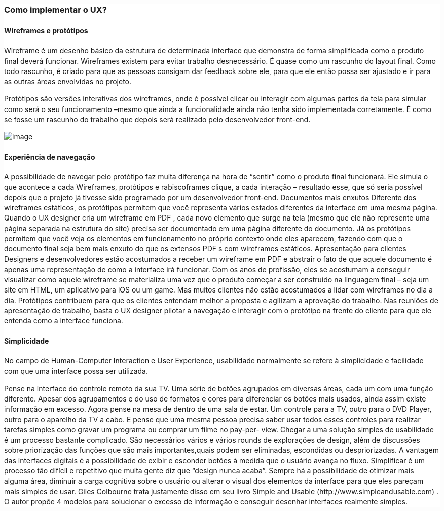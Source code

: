 ### Como implementar o UX?

#### Wireframes e protótipos

Wireframe é um desenho básico da estrutura de determinada interface que demonstra de forma simplificada como o produto final deverá funcionar.
Wireframes existem para evitar trabalho desnecessário. É quase como um rascunho do  layout final. Como todo rascunho, é criado para que as pessoas  consigam dar feedback  sobre ele, para que ele então possa ser ajustado e ir  para as outras áreas envolvidas no  projeto.

Protótipos são versões interativas dos wireframes, onde é possível clicar ou interagir com algumas partes da tela para simular como será o seu funcionamento –mesmo que ainda a funcionalidade ainda não tenha sido implementada corretamente. É como se fosse um rascunho do trabalho que depois será realizado pelo desenvolvedor front-end.

![image](https://user-images.githubusercontent.com/6695037/156662933-7a0751e7-260b-4e0f-a849-c49c6c68a5de.png)

#### Experiência de navegação

A possibilidade de navegar pelo protótipo faz muita diferença na hora de “sentir” como o produto final funcionará. Ele simula o que acontece a cada Wireframes, protótipos e rabiscoframes clique, a cada interação – resultado esse, que só seria possível depois que o projeto já tivesse sido programado por um desenvolvedor front-end. Documentos mais enxutos Diferente dos wireframes estáticos, os protótipos permitem que você representa vários estados diferentes da interface em uma mesma  página. Quando o UX designer cria um wireframe em PDF , cada novo elemento que surge na tela (mesmo que ele não represente uma página separada na estrutura do site) precisa ser documentado em uma página diferente do documento. Já os protótipos permitem que  você veja os elementos em funcionamento no próprio contexto onde eles aparecem, fazendo com que o documento final seja bem mais enxuto do que os extensos PDF s com wireframes estáticos. Apresentação para clientes Designers e desenvolvedores estão acostumados a receber um wireframe  em PDF e abstrair o fato de que aquele documento é apenas uma representação de como a interface irá funcionar. Com os anos de profissão, eles se acostumam a conseguir visualizar como aquele wireframe se materializa uma vez que o produto começar a ser construído na linguagem final – seja um site em HTML, um aplicativo para iOS ou um game. Mas muitos clientes não estão acostumados a lidar com wireframes no dia a dia. Protótipos contribuem para que os clientes entendam melhor a proposta e agilizam a aprovação do trabalho. Nas reuniões de apresentação de trabalho, basta o UX designer pilotar a navegação e interagir com o protótipo na frente do cliente para que ele entenda como a interface funciona.

#### Simplicidade

No campo de Human-Computer Interaction e User Experience, usabilidade normalmente se refere à simplicidade e facilidade com que uma interface possa ser utilizada.

Pense na interface do controle remoto da sua TV. Uma série de botões agrupados em diversas áreas, cada um com uma função diferente. Apesar dos agrupamentos e do uso de formatos e cores para diferenciar os botões mais usados, ainda assim existe informação em excesso. 
Agora pense na mesa de dentro de uma sala de estar. Um controle para a TV, outro para o DVD Player, outro para o aparelho da TV a cabo. E pense que uma mesma pessoa precisa saber usar todos esses controles para realizar tarefas simples como gravar um programa ou comprar um filme no pay-per- view. 
Chegar a uma solução simples de usabilidade é um processo bastante complicado. São necessários vários e vários rounds de explorações de design, além de discussões sobre priorização das funções que são mais importantes,quais podem ser eliminadas, escondidas ou despriorizadas. A vantagem das interfaces digitais é a possibilidade de exibir e esconder botões à medida que o usuário avança no fluxo. 
Simplificar é um processo tão difícil e repetitivo que muita gente diz que “design nunca acaba”. Sempre há a possibilidade de otimizar mais alguma área, diminuir a carga cognitiva sobre o usuário ou alterar o visual dos elementos da interface para que eles pareçam mais simples de usar. 
Giles Colbourne trata justamente disso em seu livro Simple and Usable (http://www.simpleandusable.com) . O autor propõe 4 modelos para solucionar o excesso de informação e conseguir desenhar interfaces realmente simples. 
